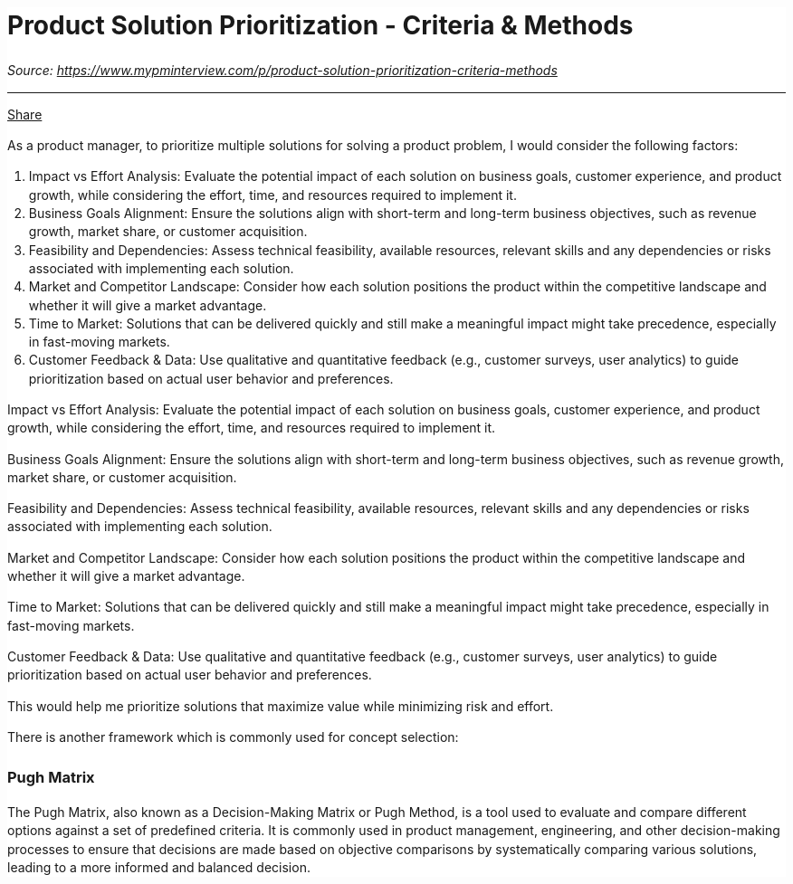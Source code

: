 # Product Solution Prioritization - Criteria & Methods

*Source: https://www.mypminterview.com/p/product-solution-prioritization-criteria-methods*

---

[Share](https://www.mypminterview.com/p/product-solution-prioritization-criteria-methods?utm_source=substack&utm_medium=email&utm_content=share&action=share)

As a product manager, to prioritize multiple solutions for solving a product problem, I would consider the following factors:

1. Impact vs Effort Analysis: Evaluate the potential impact of each solution on business goals, customer experience, and product growth, while considering the effort, time, and resources required to implement it.
2. Business Goals Alignment: Ensure the solutions align with short-term and long-term business objectives, such as revenue growth, market share, or customer acquisition.
3. Feasibility and Dependencies: Assess technical feasibility, available resources, relevant skills and any dependencies or risks associated with implementing each solution.
4. Market and Competitor Landscape: Consider how each solution positions the product within the competitive landscape and whether it will give a market advantage.
5. Time to Market: Solutions that can be delivered quickly and still make a meaningful impact might take precedence, especially in fast-moving markets.
6. Customer Feedback & Data: Use qualitative and quantitative feedback (e.g., customer surveys, user analytics) to guide prioritization based on actual user behavior and preferences.

Impact vs Effort Analysis: Evaluate the potential impact of each solution on business goals, customer experience, and product growth, while considering the effort, time, and resources required to implement it.

Business Goals Alignment: Ensure the solutions align with short-term and long-term business objectives, such as revenue growth, market share, or customer acquisition.

Feasibility and Dependencies: Assess technical feasibility, available resources, relevant skills and any dependencies or risks associated with implementing each solution.

Market and Competitor Landscape: Consider how each solution positions the product within the competitive landscape and whether it will give a market advantage.

Time to Market: Solutions that can be delivered quickly and still make a meaningful impact might take precedence, especially in fast-moving markets.

Customer Feedback & Data: Use qualitative and quantitative feedback (e.g., customer surveys, user analytics) to guide prioritization based on actual user behavior and preferences.

This would help me prioritize solutions that maximize value while minimizing risk and effort.



There is another framework which is commonly used for concept selection:



### Pugh Matrix

The Pugh Matrix, also known as a Decision-Making Matrix or Pugh Method, is a tool used to evaluate and compare different options against a set of predefined criteria. It is commonly used in product management, engineering, and other decision-making processes to ensure that decisions are made based on objective comparisons by systematically comparing various solutions, leading to a more informed and balanced decision.
